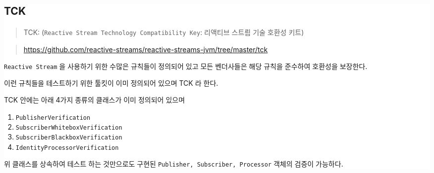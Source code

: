 
## TCK

> TCK: (`Reactive Stream Technology Compatibility Key`: 리액티브 스트릠 기술 호환성 키트)  

> https://github.com/reactive-streams/reactive-streams-jvm/tree/master/tck

`Reactive Stream` 을 사용하기 위한 수많은 규칙들이 정의되어 있고 모든 벤더사들은 해당 규칙을 준수하여 호환성을 보장한다.  

이런 규칙들을 테스트하기 위한 툴킷이 이미 정의되어 있으며 TCK 라 한다.  

TCK 안에는 아래 4가지 종류의 클래스가 이미 정의되어 있으며  

1. `PublisherVerification`  
2. `SubscriberWhiteboxVerification`  
3. `SubscriberBlackboxVerification`  
4. `IdentityProcessorVerification`  

위 클래스를 상속하여 테스트 하는 것만으로도 구현된 `Publisher, Subscriber, Processor` 객체의 검증이 가능하다.  
